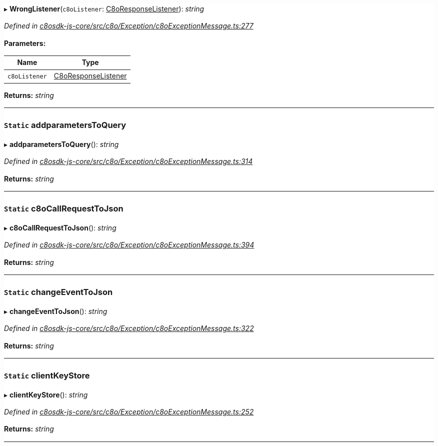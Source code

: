 ▸ **WrongListener**(`c8oListener`: [C8oResponseListener](../interfaces/c8oresponselistener.md)): *string*

*Defined in [c8osdk-js-core/src/c8o/Exception/c8oExceptionMessage.ts:277](https://github.com/convertigo/c8osdk-angular/blob/5eefa5e/src/c8o/Exception/c8oExceptionMessage.ts#L277)*

**Parameters:**

Name | Type |
------ | ------ |
`c8oListener` | [C8oResponseListener](../interfaces/c8oresponselistener.md) |

**Returns:** *string*

___

### `Static` addparametersToQuery

▸ **addparametersToQuery**(): *string*

*Defined in [c8osdk-js-core/src/c8o/Exception/c8oExceptionMessage.ts:314](https://github.com/convertigo/c8osdk-angular/blob/5eefa5e/src/c8o/Exception/c8oExceptionMessage.ts#L314)*

**Returns:** *string*

___

### `Static` c8oCallRequestToJson

▸ **c8oCallRequestToJson**(): *string*

*Defined in [c8osdk-js-core/src/c8o/Exception/c8oExceptionMessage.ts:394](https://github.com/convertigo/c8osdk-angular/blob/5eefa5e/src/c8o/Exception/c8oExceptionMessage.ts#L394)*

**Returns:** *string*

___

### `Static` changeEventToJson

▸ **changeEventToJson**(): *string*

*Defined in [c8osdk-js-core/src/c8o/Exception/c8oExceptionMessage.ts:322](https://github.com/convertigo/c8osdk-angular/blob/5eefa5e/src/c8o/Exception/c8oExceptionMessage.ts#L322)*

**Returns:** *string*

___

### `Static` clientKeyStore

▸ **clientKeyStore**(): *string*

*Defined in [c8osdk-js-core/src/c8o/Exception/c8oExceptionMessage.ts:252](https://github.com/convertigo/c8osdk-angular/blob/5eefa5e/src/c8o/Exception/c8oExceptionMessage.ts#L252)*

**Returns:** *string*

___
